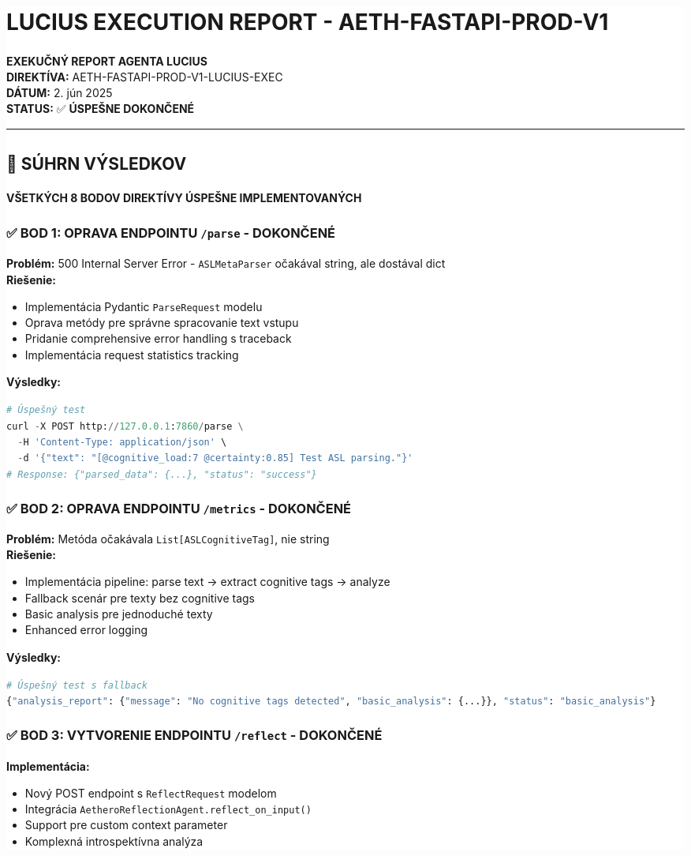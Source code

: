 # LUCIUS EXECUTION REPORT - AETH-FASTAPI-PROD-V1

**EXEKUČNÝ REPORT AGENTA LUCIUS**  
**DIREKTÍVA:** AETH-FASTAPI-PROD-V1-LUCIUS-EXEC  
**DÁTUM:** 2. jún 2025  
**STATUS:** ✅ **ÚSPEŠNE DOKONČENÉ**  

---

## 🎯 **SÚHRN VÝSLEDKOV**

**VŠETKÝCH 8 BODOV DIREKTÍVY ÚSPEŠNE IMPLEMENTOVANÝCH**

### ✅ **BOD 1: OPRAVA ENDPOINTU `/parse`** - DOKONČENÉ
**Problém:** 500 Internal Server Error - `ASLMetaParser` očakával string, ale dostával dict  
**Riešenie:** 
- Implementácia Pydantic `ParseRequest` modelu
- Oprava metódy pre správne spracovanie text vstupu
- Pridanie comprehensive error handling s traceback
- Implementácia request statistics tracking

**Výsledky:**
```python
# Úspešný test
curl -X POST http://127.0.0.1:7860/parse \
  -H 'Content-Type: application/json' \
  -d '{"text": "[@cognitive_load:7 @certainty:0.85] Test ASL parsing."}'
# Response: {"parsed_data": {...}, "status": "success"}
```

### ✅ **BOD 2: OPRAVA ENDPOINTU `/metrics`** - DOKONČENÉ
**Problém:** Metóda očakávala `List[ASLCognitiveTag]`, nie string  
**Riešenie:**
- Implementácia pipeline: parse text → extract cognitive tags → analyze
- Fallback scenár pre texty bez cognitive tags
- Basic analysis pre jednoduché texty
- Enhanced error logging

**Výsledky:**
```python
# Úspešný test s fallback
{"analysis_report": {"message": "No cognitive tags detected", "basic_analysis": {...}}, "status": "basic_analysis"}
```

### ✅ **BOD 3: VYTVORENIE ENDPOINTU `/reflect`** - DOKONČENÉ  
**Implementácia:**
- Nový POST endpoint s `ReflectRequest` modelom
- Integrácia `AetheroReflectionAgent.reflect_on_input()`
- Support pre custom context parameter
- Komplexná introspektívna analýza
